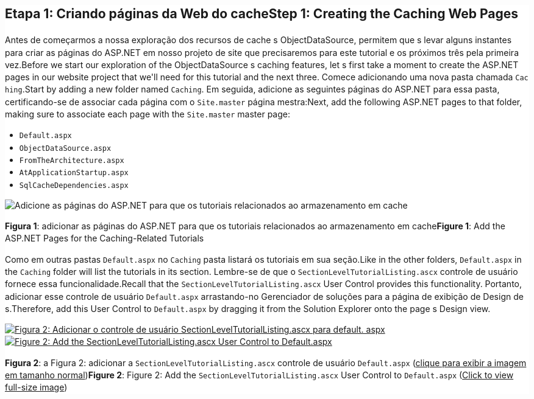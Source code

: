 ## <a name="step-1-creating-the-caching-web-pages"></a><span data-ttu-id="5df46-151">Etapa 1: Criando páginas da Web do cache</span><span class="sxs-lookup"><span data-stu-id="5df46-151">Step 1: Creating the Caching Web Pages</span></span>

<span data-ttu-id="5df46-152">Antes de começarmos a nossa exploração dos recursos de cache s ObjectDataSource, permitem que s levar alguns instantes para criar as páginas do ASP.NET em nosso projeto de site que precisaremos para este tutorial e os próximos três pela primeira vez.</span><span class="sxs-lookup"><span data-stu-id="5df46-152">Before we start our exploration of the ObjectDataSource s caching features, let s first take a moment to create the ASP.NET pages in our website project that we'll need for this tutorial and the next three.</span></span> <span data-ttu-id="5df46-153">Comece adicionando uma nova pasta chamada `Caching`.</span><span class="sxs-lookup"><span data-stu-id="5df46-153">Start by adding a new folder named `Caching`.</span></span> <span data-ttu-id="5df46-154">Em seguida, adicione as seguintes páginas do ASP.NET para essa pasta, certificando-se de associar cada página com o `Site.master` página mestra:</span><span class="sxs-lookup"><span data-stu-id="5df46-154">Next, add the following ASP.NET pages to that folder, making sure to associate each page with the `Site.master` master page:</span></span>

- `Default.aspx`
- `ObjectDataSource.aspx`
- `FromTheArchitecture.aspx`
- `AtApplicationStartup.aspx`
- `SqlCacheDependencies.aspx`


![Adicione as páginas do ASP.NET para que os tutoriais relacionados ao armazenamento em cache](caching-data-with-the-objectdatasource-cs/_static/image1.png)

<span data-ttu-id="5df46-156">**Figura 1**: adicionar as páginas do ASP.NET para que os tutoriais relacionados ao armazenamento em cache</span><span class="sxs-lookup"><span data-stu-id="5df46-156">**Figure 1**: Add the ASP.NET Pages for the Caching-Related Tutorials</span></span>


<span data-ttu-id="5df46-157">Como em outras pastas `Default.aspx` no `Caching` pasta listará os tutoriais em sua seção.</span><span class="sxs-lookup"><span data-stu-id="5df46-157">Like in the other folders, `Default.aspx` in the `Caching` folder will list the tutorials in its section.</span></span> <span data-ttu-id="5df46-158">Lembre-se de que o `SectionLevelTutorialListing.ascx` controle de usuário fornece essa funcionalidade.</span><span class="sxs-lookup"><span data-stu-id="5df46-158">Recall that the `SectionLevelTutorialListing.ascx` User Control provides this functionality.</span></span> <span data-ttu-id="5df46-159">Portanto, adicionar esse controle de usuário `Default.aspx` arrastando-no Gerenciador de soluções para a página de exibição de Design de s.</span><span class="sxs-lookup"><span data-stu-id="5df46-159">Therefore, add this User Control to `Default.aspx` by dragging it from the Solution Explorer onto the page s Design view.</span></span>


<span data-ttu-id="5df46-160">[![Figura 2: Adicionar o controle de usuário SectionLevelTutorialListing.ascx para default. aspx](caching-data-with-the-objectdatasource-cs/_static/image3.png)](caching-data-with-the-objectdatasource-cs/_static/image2.png)</span><span class="sxs-lookup"><span data-stu-id="5df46-160">[![Figure 2: Add the SectionLevelTutorialListing.ascx User Control to Default.aspx](caching-data-with-the-objectdatasource-cs/_static/image3.png)](caching-data-with-the-objectdatasource-cs/_static/image2.png)</span></span>

<span data-ttu-id="5df46-161">**Figura 2**: a Figura 2: adicionar a `SectionLevelTutorialListing.ascx` controle de usuário `Default.aspx` ([clique para exibir a imagem em tamanho normal](caching-data-with-the-objectdatasource-cs/_static/image4.png))</span><span class="sxs-lookup"><span data-stu-id="5df46-161">**Figure 2**: Figure 2: Add the `SectionLevelTutorialListing.ascx` User Control to `Default.aspx` ([Click to view full-size image](caching-data-with-the-objectdatasource-cs/_static/image4.png))</span></span>

